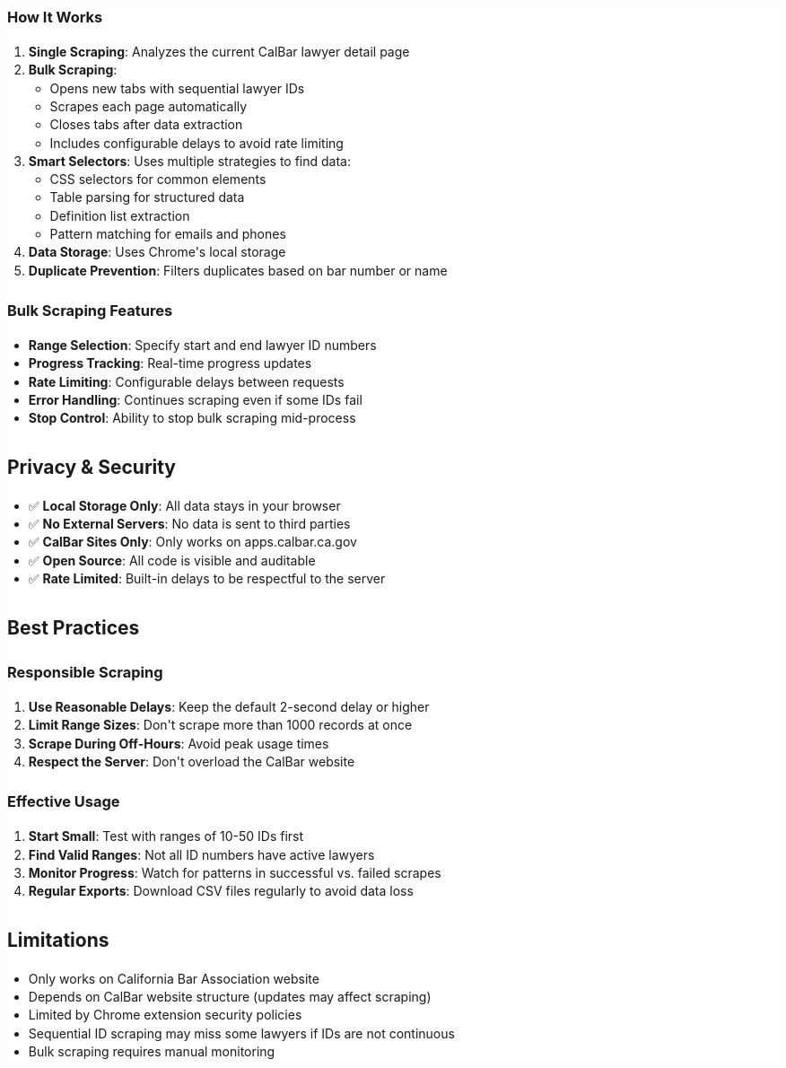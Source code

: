 ### How It Works

1. **Single Scraping**: Analyzes the current CalBar lawyer detail page
2. **Bulk Scraping**: 
   - Opens new tabs with sequential lawyer IDs
   - Scrapes each page automatically
   - Closes tabs after data extraction
   - Includes configurable delays to avoid rate limiting
3. **Smart Selectors**: Uses multiple strategies to find data:
   - CSS selectors for common elements
   - Table parsing for structured data
   - Definition list extraction
   - Pattern matching for emails and phones
4. **Data Storage**: Uses Chrome's local storage
5. **Duplicate Prevention**: Filters duplicates based on bar number or name

### Bulk Scraping Features

- **Range Selection**: Specify start and end lawyer ID numbers
- **Progress Tracking**: Real-time progress updates
- **Rate Limiting**: Configurable delays between requests
- **Error Handling**: Continues scraping even if some IDs fail
- **Stop Control**: Ability to stop bulk scraping mid-process

## Privacy & Security

- ✅ **Local Storage Only**: All data stays in your browser
- ✅ **No External Servers**: No data is sent to third parties
- ✅ **CalBar Sites Only**: Only works on apps.calbar.ca.gov
- ✅ **Open Source**: All code is visible and auditable
- ✅ **Rate Limited**: Built-in delays to be respectful to the server

## Best Practices

### Responsible Scraping
1. **Use Reasonable Delays**: Keep the default 2-second delay or higher
2. **Limit Range Sizes**: Don't scrape more than 1000 records at once
3. **Scrape During Off-Hours**: Avoid peak usage times
4. **Respect the Server**: Don't overload the CalBar website

### Effective Usage
1. **Start Small**: Test with ranges of 10-50 IDs first
2. **Find Valid Ranges**: Not all ID numbers have active lawyers
3. **Monitor Progress**: Watch for patterns in successful vs. failed scrapes
4. **Regular Exports**: Download CSV files regularly to avoid data loss

## Limitations

- Only works on California Bar Association website
- Depends on CalBar website structure (updates may affect scraping)
- Limited by Chrome extension security policies
- Sequential ID scraping may miss some lawyers if IDs are not continuous
- Bulk scraping requires manual monitoring
